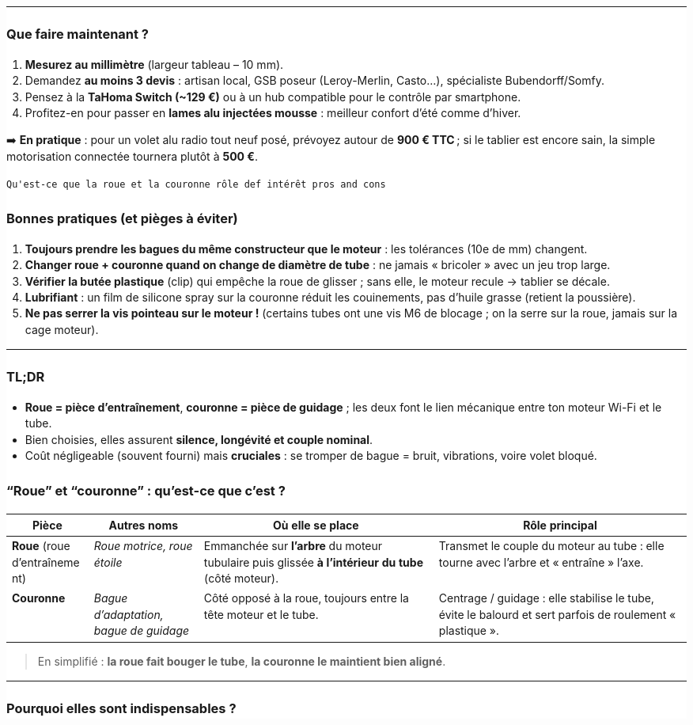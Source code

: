 ------

### Que faire maintenant ?

1. **Mesurez au millimètre** (largeur tableau – 10 mm).
2. Demandez **au moins 3 devis** : artisan local, GSB poseur (Leroy-Merlin, Casto…), spécialiste Bubendorff/Somfy.
3. Pensez à la **TaHoma Switch (~129 €)** ou à un hub compatible pour le contrôle par smartphone.
4. Profitez-en pour passer en **lames alu injectées mousse** : meilleur confort d’été comme d’hiver.

➡️ **En pratique** : pour un volet alu radio tout neuf posé, prévoyez autour de **900 € TTC** ; si le tablier est encore sain, la simple motorisation connectée tournera plutôt à **500 €**.

```
Qu'est-ce que la roue et la couronne rôle def intérêt pros and cons 
```

### Bonnes pratiques (et pièges à éviter)

1. **Toujours prendre les bagues du même constructeur que le moteur** : les tolérances (10e de mm) changent.
2. **Changer roue + couronne quand on change de diamètre de tube** : ne jamais « bricoler » avec un jeu trop large.
3. **Vérifier la butée plastique** (clip) qui empêche la roue de glisser ; sans elle, le moteur recule → tablier se décale.
4. **Lubrifiant** : un film de silicone spray sur la couronne réduit les couinements, pas d’huile grasse (retient la poussière).
5. **Ne pas serrer la vis pointeau sur le moteur !** (certains tubes ont une vis M6 de blocage ; on la serre sur la roue, jamais sur la cage moteur).

------

### TL;DR

- **Roue = pièce d’entraînement**, **couronne = pièce de guidage** ; les deux font le lien mécanique entre ton moteur Wi-Fi et le tube.
- Bien choisies, elles assurent **silence, longévité et couple nominal**.
- Coût négligeable (souvent fourni) mais **cruciales** : se tromper de bague = bruit, vibrations, voire volet bloqué.

### “Roue” et “couronne” : qu’est-ce que c’est ?

| Pièce                          | Autres noms                            | Où elle se place                                             | Rôle principal                                               |
| ------------------------------ | -------------------------------------- | ------------------------------------------------------------ | ------------------------------------------------------------ |
| **Roue** (roue d’entraînement) | *Roue motrice, roue étoile*            | Emmanchée sur **l’arbre** du moteur tubulaire puis glissée **à l’intérieur du tube** (côté moteur). | Transmet le couple du moteur au tube : elle tourne avec l’arbre et « entraîne » l’axe. |
| **Couronne**                   | *Bague d’adaptation, bague de guidage* | Côté opposé à la roue, toujours entre la tête moteur et le tube. | Centrage / guidage : elle stabilise le tube, évite le balourd et sert parfois de roulement « plastique ». |

> En simplifié : **la roue fait bouger le tube**, **la couronne le maintient bien aligné**.

------

### Pourquoi elles sont indispensables ?
